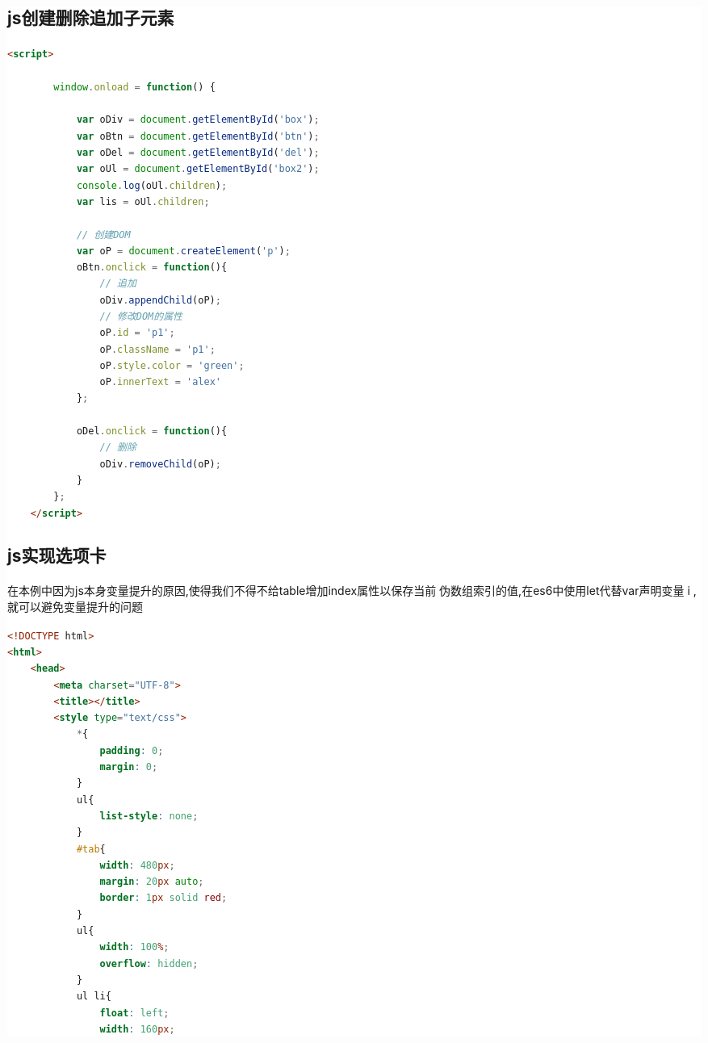 ## js创建删除追加子元素

````html
<script>
        
        window.onload = function() {
            
            var oDiv = document.getElementById('box');
            var oBtn = document.getElementById('btn');
            var oDel = document.getElementById('del');
            var oUl = document.getElementById('box2');
            console.log(oUl.children);
            var lis = oUl.children;

            // 创建DOM
            var oP = document.createElement('p');
            oBtn.onclick = function(){
                // 追加
                oDiv.appendChild(oP);
                // 修改DOM的属性
                oP.id = 'p1';
                oP.className = 'p1';
                oP.style.color = 'green';
                oP.innerText = 'alex'
            };

            oDel.onclick = function(){
                // 删除
                oDiv.removeChild(oP);
            }
        };
    </script>
````

## js实现选项卡

在本例中因为js本身变量提升的原因,使得我们不得不给table增加index属性以保存当前 伪数组索引的值,在es6中使用let代替var声明变量 i ,就可以避免变量提升的问题

````html
<!DOCTYPE html>
<html>
    <head>
        <meta charset="UTF-8">
        <title></title>
        <style type="text/css">
            *{
                padding: 0;
                margin: 0;
            }
            ul{
                list-style: none;
            }
            #tab{
                width: 480px;
                margin: 20px auto;
                border: 1px solid red;
            }
            ul{
                width: 100%;
                overflow: hidden;
            }
            ul li{
                float: left;
                width: 160px;
````